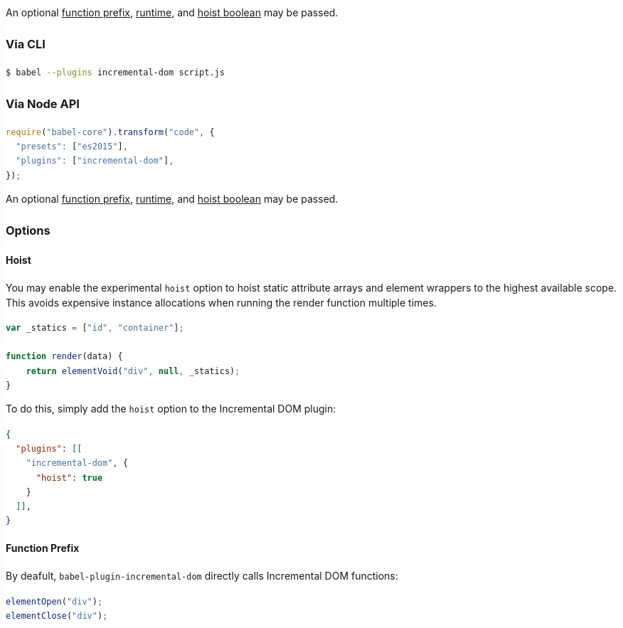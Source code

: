 An optional [function prefix](#function-prefix), [runtime](#runtime),
and [hoist boolean](#hoist) may be passed.

### Via CLI

```sh
$ babel --plugins incremental-dom script.js
```

### Via Node API

```javascript
require("babel-core").transform("code", {
  "presets": ["es2015"],
  "plugins": ["incremental-dom"],
});
```

An optional [function prefix](#function-prefix), [runtime](#runtime),
and [hoist boolean](#hoist) may be passed.

### Options

#### Hoist

You may enable the experimental `hoist` option to hoist static attribute
arrays and element wrappers to the highest available scope. This avoids
expensive instance allocations when running the render function multiple
times.

```js
var _statics = ["id", "container"];

function render(data) {
    return elementVoid("div", null, _statics);
}
```

To do this, simply add the `hoist` option to the Incremental DOM plugin:

```json
{
  "plugins": [[
    "incremental-dom", {
      "hoist": true
    }
  ]],
}
```

#### Function Prefix

By deafult, `babel-plugin-incremental-dom` directly calls Incremental
DOM functions:

```js
elementOpen("div");
elementClose("div");
```

